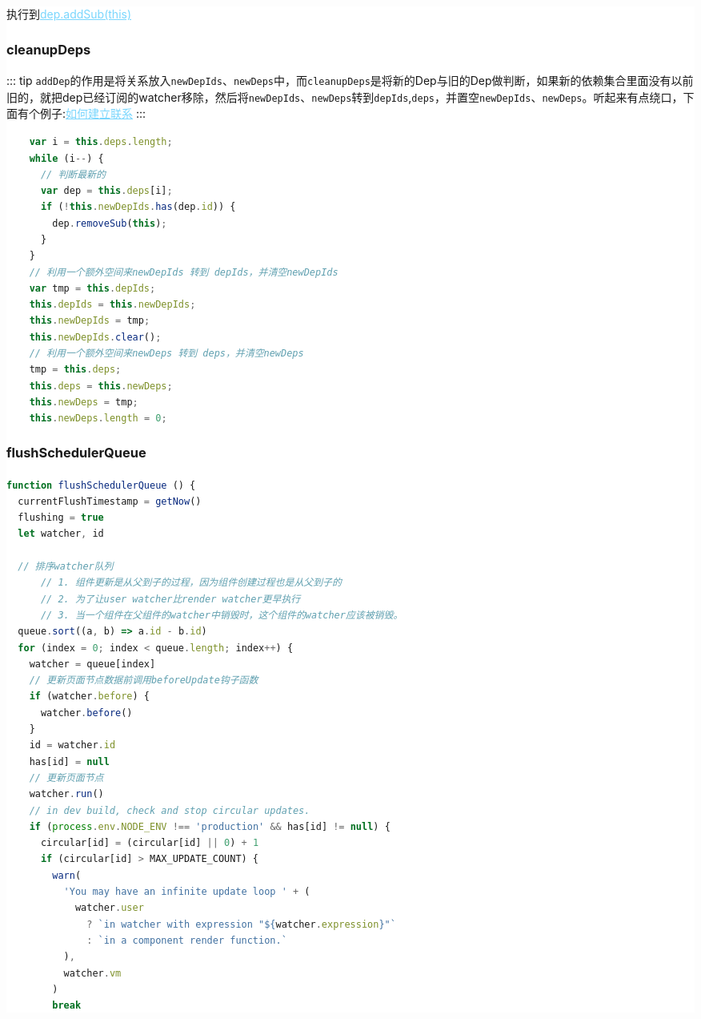 执行到<a style="color:rgb(122, 214, 253);" href="#addsub-removesub">dep.addSub(this)</a>
### cleanupDeps
::: tip
`addDep`的作用是将关系放入`newDepIds`、`newDeps`中，而`cleanupDeps`是将新的Dep与旧的Dep做判断，如果新的依赖集合里面没有以前旧的，就把dep已经订阅的watcher移除，然后将`newDepIds`、`newDeps`转到`depIds`,`deps`，并置空`newDepIds`、`newDeps`。听起来有点绕口，下面有个例子:<a style="color:rgb(122, 214, 253);" href="#如何建立联系">如何建立联系</a>
:::
```js
    var i = this.deps.length;
    while (i--) {
      // 判断最新的
      var dep = this.deps[i];
      if (!this.newDepIds.has(dep.id)) {
        dep.removeSub(this);
      }
    }
    // 利用一个额外空间来newDepIds 转到 depIds，并清空newDepIds
    var tmp = this.depIds;
    this.depIds = this.newDepIds;
    this.newDepIds = tmp;
    this.newDepIds.clear();
    // 利用一个额外空间来newDeps 转到 deps，并清空newDeps
    tmp = this.deps;
    this.deps = this.newDeps;
    this.newDeps = tmp;
    this.newDeps.length = 0;
```

### flushSchedulerQueue
```js
function flushSchedulerQueue () {
  currentFlushTimestamp = getNow()
  flushing = true
  let watcher, id

  // 排序watcher队列
      // 1. 组件更新是从父到子的过程，因为组件创建过程也是从父到子的
      // 2. 为了让user watcher比render watcher更早执行
      // 3. 当一个组件在父组件的watcher中销毁时，这个组件的watcher应该被销毁。
  queue.sort((a, b) => a.id - b.id)
  for (index = 0; index < queue.length; index++) {
    watcher = queue[index]
    // 更新页面节点数据前调用beforeUpdate钩子函数
    if (watcher.before) {
      watcher.before()
    }
    id = watcher.id
    has[id] = null
    // 更新页面节点
    watcher.run()
    // in dev build, check and stop circular updates.
    if (process.env.NODE_ENV !== 'production' && has[id] != null) {
      circular[id] = (circular[id] || 0) + 1
      if (circular[id] > MAX_UPDATE_COUNT) {
        warn(
          'You may have an infinite update loop ' + (
            watcher.user
              ? `in watcher with expression "${watcher.expression}"`
              : `in a component render function.`
          ),
          watcher.vm
        )
        break
```